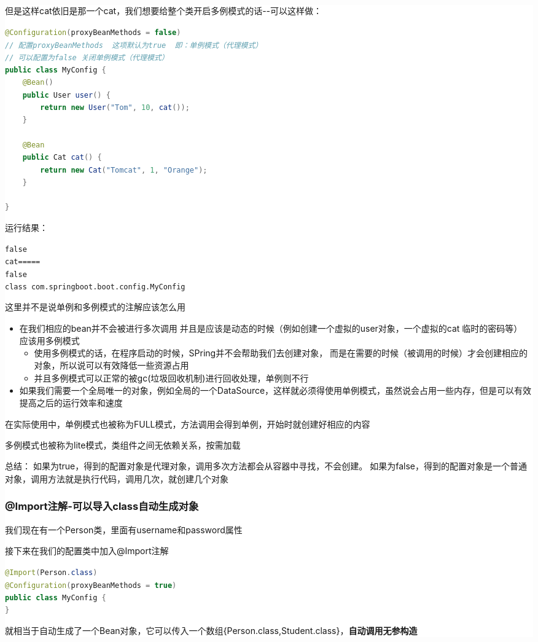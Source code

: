 但是这样cat依旧是那一个cat，我们想要给整个类开启多例模式的话--可以这样做：

```java
@Configuration(proxyBeanMethods = false)
// 配置proxyBeanMethods  这项默认为true  即：单例模式（代理模式）
// 可以配置为false 关闭单例模式（代理模式） 
public class MyConfig {
    @Bean()
    public User user() {
        return new User("Tom", 10, cat());
    }

    @Bean
    public Cat cat() {
        return new Cat("Tomcat", 1, "Orange");
    }

}
```

运行结果：

```
false
cat=====
false
class com.springboot.boot.config.MyConfig
```

这里并不是说单例和多例模式的注解应该怎么用

- 在我们相应的bean并不会被进行多次调用 并且是应该是动态的时候（例如创建一个虚拟的user对象，一个虚拟的cat 临时的密码等） 应该用多例模式
  - 使用多例模式的话，在程序启动的时候，SPring并不会帮助我们去创建对象， 而是在需要的时候（被调用的时候）才会创建相应的对象，所以说可以有效降低一些资源占用
  - 并且多例模式可以正常的被gc(垃圾回收机制)进行回收处理，单例则不行
- 如果我们需要一个全局唯一的对象，例如全局的一个DataSource，这样就必须得使用单例模式，虽然说会占用一些内存，但是可以有效提高之后的运行效率和速度

在实际使用中，单例模式也被称为FULL模式，方法调用会得到单例，开始时就创建好相应的内容

多例模式也被称为lite模式，类组件之间无依赖关系，按需加载

总结： 如果为true，得到的配置对象是代理对象，调用多次方法都会从容器中寻找，不会创建。 如果为false，得到的配置对象是一个普通对象，调用方法就是执行代码，调用几次，就创建几个对象

### @Import注解-可以导入class自动生成对象

我们现在有一个Person类，里面有username和password属性

接下来在我们的配置类中加入@Import注解

```java
@Import(Person.class)
@Configuration(proxyBeanMethods = true)
public class MyConfig {
}

```

就相当于自动生成了一个Bean对象，它可以传入一个数组{Person.class,Student.class}，**自动调用无参构造**
